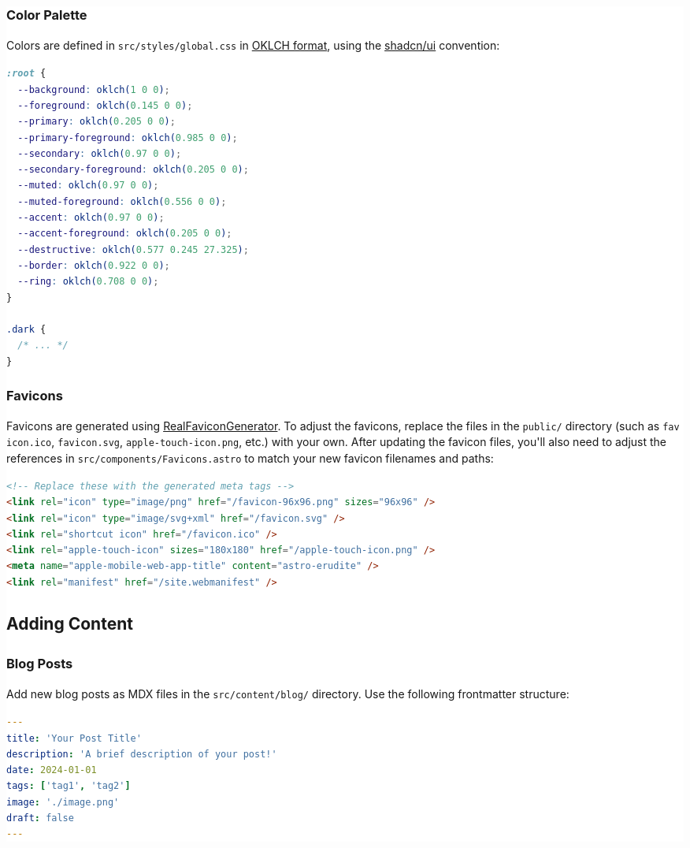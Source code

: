 ### Color Palette

Colors are defined in `src/styles/global.css` in [OKLCH format](https://developer.mozilla.org/en-US/docs/Web/CSS/color_value/oklch), using the [shadcn/ui](https://ui.shadcn.com/) convention:

```css
:root {
  --background: oklch(1 0 0);
  --foreground: oklch(0.145 0 0);
  --primary: oklch(0.205 0 0);
  --primary-foreground: oklch(0.985 0 0);
  --secondary: oklch(0.97 0 0);
  --secondary-foreground: oklch(0.205 0 0);
  --muted: oklch(0.97 0 0);
  --muted-foreground: oklch(0.556 0 0);
  --accent: oklch(0.97 0 0);
  --accent-foreground: oklch(0.205 0 0);
  --destructive: oklch(0.577 0.245 27.325);
  --border: oklch(0.922 0 0);
  --ring: oklch(0.708 0 0);
}

.dark {
  /* ... */
}
```

### Favicons

Favicons are generated using [RealFaviconGenerator](https://realfavicongenerator.net/). To adjust the favicons, replace the files in the `public/` directory (such as `favicon.ico`, `favicon.svg`, `apple-touch-icon.png`, etc.) with your own. After updating the favicon files, you'll also need to adjust the references in `src/components/Favicons.astro` to match your new favicon filenames and paths:

```html
<!-- Replace these with the generated meta tags -->
<link rel="icon" type="image/png" href="/favicon-96x96.png" sizes="96x96" />
<link rel="icon" type="image/svg+xml" href="/favicon.svg" />
<link rel="shortcut icon" href="/favicon.ico" />
<link rel="apple-touch-icon" sizes="180x180" href="/apple-touch-icon.png" />
<meta name="apple-mobile-web-app-title" content="astro-erudite" />
<link rel="manifest" href="/site.webmanifest" />
```

## Adding Content

### Blog Posts

Add new blog posts as MDX files in the `src/content/blog/` directory. Use the following frontmatter structure:

```yml
---
title: 'Your Post Title'
description: 'A brief description of your post!'
date: 2024-01-01
tags: ['tag1', 'tag2']
image: './image.png'
draft: false
---
```
